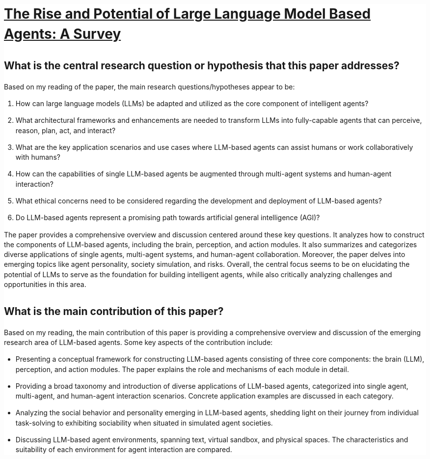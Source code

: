 # [The Rise and Potential of Large Language Model Based Agents: A Survey](https://arxiv.org/abs/2309.07864)

## What is the central research question or hypothesis that this paper addresses?

 Based on my reading of the paper, the main research questions/hypotheses appear to be:

1. How can large language models (LLMs) be adapted and utilized as the core component of intelligent agents? 

2. What architectural frameworks and enhancements are needed to transform LLMs into fully-capable agents that can perceive, reason, plan, act, and interact?

3. What are the key application scenarios and use cases where LLM-based agents can assist humans or work collaboratively with humans?

4. How can the capabilities of single LLM-based agents be augmented through multi-agent systems and human-agent interaction? 

5. What ethical concerns need to be considered regarding the development and deployment of LLM-based agents?

6. Do LLM-based agents represent a promising path towards artificial general intelligence (AGI)?

The paper provides a comprehensive overview and discussion centered around these key questions. It analyzes how to construct the components of LLM-based agents, including the brain, perception, and action modules. It also summarizes and categorizes diverse applications of single agents, multi-agent systems, and human-agent collaboration. Moreover, the paper delves into emerging topics like agent personality, society simulation, and risks. Overall, the central focus seems to be on elucidating the potential of LLMs to serve as the foundation for building intelligent agents, while also critically analyzing challenges and opportunities in this area.


## What is the main contribution of this paper?

 Based on my reading, the main contribution of this paper is providing a comprehensive overview and discussion of the emerging research area of LLM-based agents. Some key aspects of the contribution include:

- Presenting a conceptual framework for constructing LLM-based agents consisting of three core components: the brain (LLM), perception, and action modules. The paper explains the role and mechanisms of each module in detail.

- Providing a broad taxonomy and introduction of diverse applications of LLM-based agents, categorized into single agent, multi-agent, and human-agent interaction scenarios. Concrete application examples are discussed in each category.

- Analyzing the social behavior and personality emerging in LLM-based agents, shedding light on their journey from individual task-solving to exhibiting sociability when situated in simulated agent societies. 

- Discussing LLM-based agent environments, spanning text, virtual sandbox, and physical spaces. The characteristics and suitability of each environment for agent interaction are compared.
